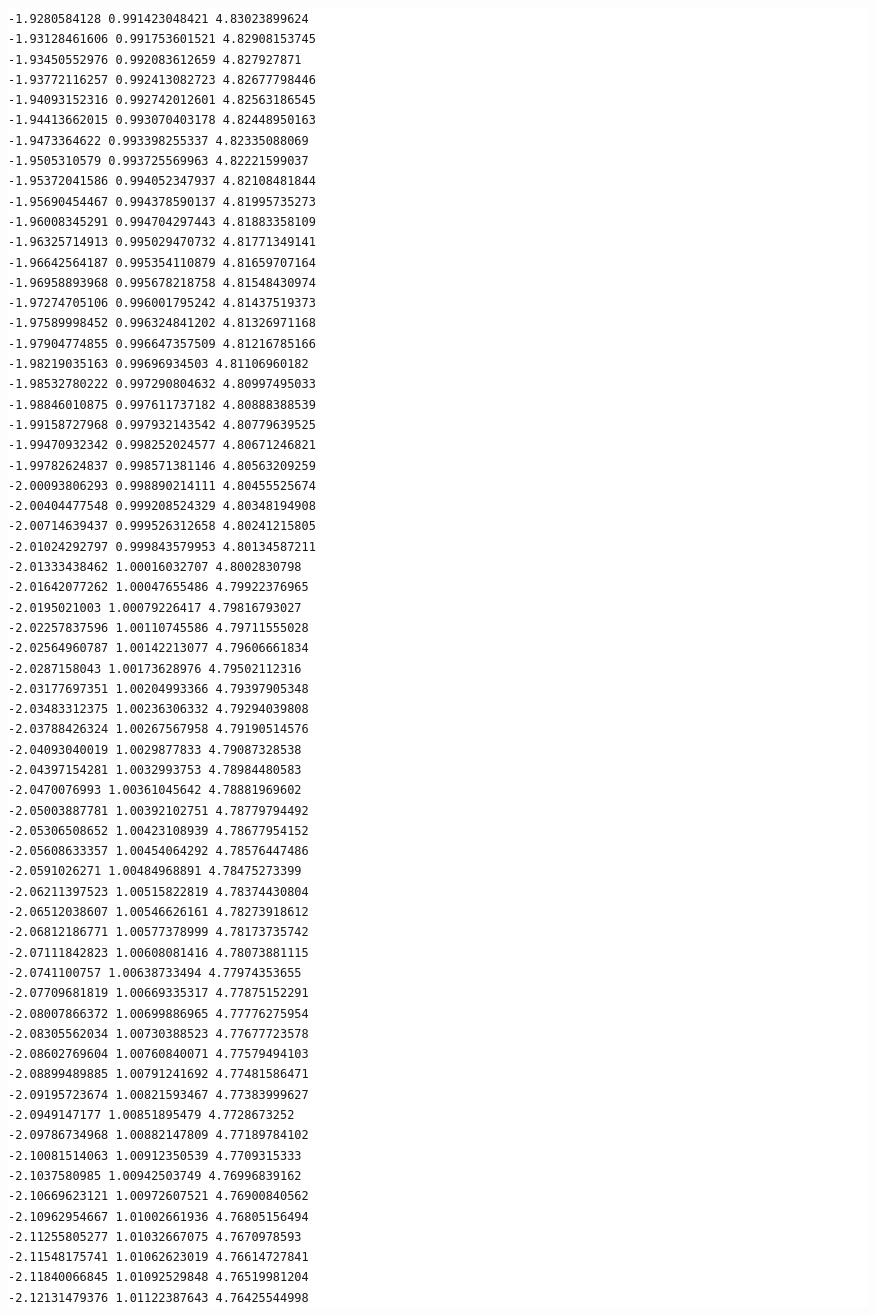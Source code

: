     -1.9280584128 0.991423048421 4.83023899624
    -1.93128461606 0.991753601521 4.82908153745
    -1.93450552976 0.992083612659 4.827927871
    -1.93772116257 0.992413082723 4.82677798446
    -1.94093152316 0.992742012601 4.82563186545
    -1.94413662015 0.993070403178 4.82448950163
    -1.9473364622 0.993398255337 4.82335088069
    -1.9505310579 0.993725569963 4.82221599037
    -1.95372041586 0.994052347937 4.82108481844
    -1.95690454467 0.994378590137 4.81995735273
    -1.96008345291 0.994704297443 4.81883358109
    -1.96325714913 0.995029470732 4.81771349141
    -1.96642564187 0.995354110879 4.81659707164
    -1.96958893968 0.995678218758 4.81548430974
    -1.97274705106 0.996001795242 4.81437519373
    -1.97589998452 0.996324841202 4.81326971168
    -1.97904774855 0.996647357509 4.81216785166
    -1.98219035163 0.99696934503 4.81106960182
    -1.98532780222 0.997290804632 4.80997495033
    -1.98846010875 0.997611737182 4.80888388539
    -1.99158727968 0.997932143542 4.80779639525
    -1.99470932342 0.998252024577 4.80671246821
    -1.99782624837 0.998571381146 4.80563209259
    -2.00093806293 0.998890214111 4.80455525674
    -2.00404477548 0.999208524329 4.80348194908
    -2.00714639437 0.999526312658 4.80241215805
    -2.01024292797 0.999843579953 4.80134587211
    -2.01333438462 1.00016032707 4.8002830798
    -2.01642077262 1.00047655486 4.79922376965
    -2.0195021003 1.00079226417 4.79816793027
    -2.02257837596 1.00110745586 4.79711555028
    -2.02564960787 1.00142213077 4.79606661834
    -2.0287158043 1.00173628976 4.79502112316
    -2.03177697351 1.00204993366 4.79397905348
    -2.03483312375 1.00236306332 4.79294039808
    -2.03788426324 1.00267567958 4.79190514576
    -2.04093040019 1.0029877833 4.79087328538
    -2.04397154281 1.0032993753 4.78984480583
    -2.0470076993 1.00361045642 4.78881969602
    -2.05003887781 1.00392102751 4.78779794492
    -2.05306508652 1.00423108939 4.78677954152
    -2.05608633357 1.00454064292 4.78576447486
    -2.0591026271 1.00484968891 4.78475273399
    -2.06211397523 1.00515822819 4.78374430804
    -2.06512038607 1.00546626161 4.78273918612
    -2.06812186771 1.00577378999 4.78173735742
    -2.07111842823 1.00608081416 4.78073881115
    -2.0741100757 1.00638733494 4.77974353655
    -2.07709681819 1.00669335317 4.77875152291
    -2.08007866372 1.00699886965 4.77776275954
    -2.08305562034 1.00730388523 4.77677723578
    -2.08602769604 1.00760840071 4.77579494103
    -2.08899489885 1.00791241692 4.77481586471
    -2.09195723674 1.00821593467 4.77383999627
    -2.0949147177 1.00851895479 4.7728673252
    -2.09786734968 1.00882147809 4.77189784102
    -2.10081514063 1.00912350539 4.7709315333
    -2.1037580985 1.00942503749 4.76996839162
    -2.10669623121 1.00972607521 4.76900840562
    -2.10962954667 1.01002661936 4.76805156494
    -2.11255805277 1.01032667075 4.7670978593
    -2.11548175741 1.01062623019 4.76614727841
    -2.11840066845 1.01092529848 4.76519981204
    -2.12131479376 1.01122387643 4.76425544998